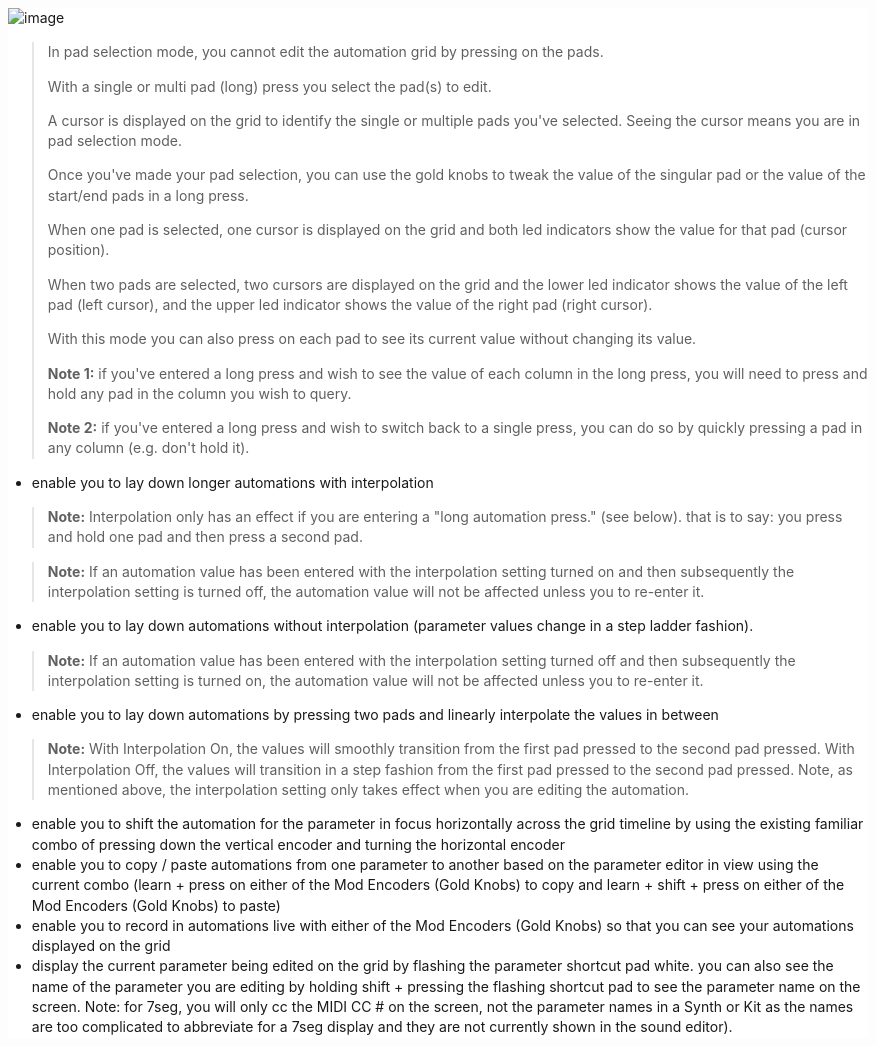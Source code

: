 ![image](https://github.com/seangoodvibes/DelugeFirmware/assets/138174805/1e4b3653-c1a1-4d21-bfa0-826df378b063)

> In pad selection mode, you cannot edit the automation grid by pressing on the pads. 
> 
> With a single or multi pad (long) press you select the pad(s) to edit. 
> 
> A cursor is displayed on the grid to identify the single or multiple pads you've selected. Seeing the cursor means you are in pad selection mode.
> 
> Once you've made your pad selection, you can use the gold knobs to tweak the value of the singular pad or the value of the start/end pads in a long press.
> 
> When one pad is selected, one cursor is displayed on the grid and both led indicators show the value for that pad (cursor position).
> 
> When two pads are selected, two cursors are displayed on the grid and the lower led indicator shows the value of the left pad (left cursor), and the upper led indicator shows the value of the right pad (right cursor).
> 
> With this mode you can also press on each pad to see its current value without changing its value.
>
> **Note 1:** if you've entered a long press and wish to see the value of each column in the long press, you will need to press and hold any pad in the column you wish to query.
>
> **Note 2:** if you've entered a long press and wish to switch back to a single press, you can do so by quickly pressing a pad in any column (e.g. don't hold it).

- enable you to lay down longer automations with interpolation 

> **Note:** Interpolation only has an effect if you are entering a "long automation press." (see below). that is to say: you press and hold one pad and then press a second pad.

> **Note:** If an automation value has been entered with the interpolation setting turned on and then subsequently the interpolation setting is turned off, the automation value will not be affected unless you to re-enter it.

- enable you to lay down automations without interpolation (parameter values change in a step ladder fashion). 

> **Note:** If an automation value has been entered with the interpolation setting turned off and then subsequently the interpolation setting is turned on, the automation value will not be affected unless you to re-enter it.

- enable you to lay down automations by pressing two pads and linearly interpolate the values in between

> **Note:** With Interpolation On, the values will smoothly transition from the first pad pressed to the second pad pressed. With Interpolation Off, the values will transition in a step fashion from the first pad pressed to the second pad pressed. Note, as mentioned above, the interpolation setting only takes effect when you are editing the automation.

- enable you to shift the automation for the parameter in focus horizontally across the grid timeline by using the existing familiar combo of pressing down the vertical encoder and turning the horizontal encoder
- enable you to copy / paste automations from one parameter to another based on the parameter editor in view using the current combo (learn + press on either of the Mod Encoders (Gold Knobs) to copy and learn + shift + press on either of the Mod Encoders (Gold Knobs) to paste)
- enable you to record in automations live with either of the Mod Encoders (Gold Knobs) so that you can see your automations displayed on the grid
- display the current parameter being edited on the grid by flashing the parameter shortcut pad white. you can also see the name of the parameter you are editing by holding shift + pressing the flashing shortcut pad to see the parameter name on the screen. Note: for 7seg, you will only cc the MIDI CC # on the screen, not the parameter names in a Synth or Kit as the names are too complicated to abbreviate for a 7seg display and they are not currently shown in the sound editor).
